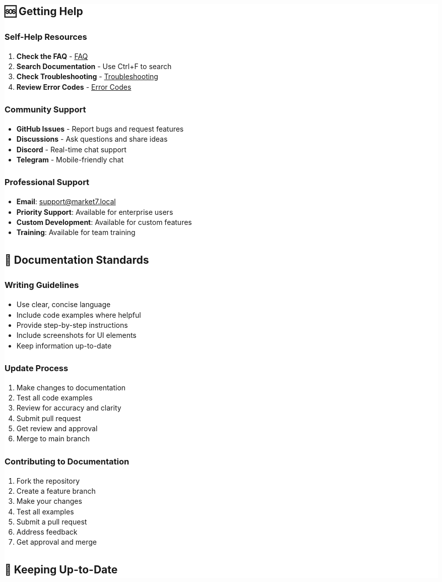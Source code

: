 ## 🆘 Getting Help

### Self-Help Resources
1. **Check the FAQ** - [FAQ](FAQ.md)
2. **Search Documentation** - Use Ctrl+F to search
3. **Check Troubleshooting** - [Troubleshooting](TROUBLESHOOTING.md)
4. **Review Error Codes** - [Error Codes](ERROR_CODES.md)

### Community Support
- **GitHub Issues** - Report bugs and request features
- **Discussions** - Ask questions and share ideas
- **Discord** - Real-time chat support
- **Telegram** - Mobile-friendly chat

### Professional Support
- **Email**: support@market7.local
- **Priority Support**: Available for enterprise users
- **Custom Development**: Available for custom features
- **Training**: Available for team training

## 📝 Documentation Standards

### Writing Guidelines
- Use clear, concise language
- Include code examples where helpful
- Provide step-by-step instructions
- Include screenshots for UI elements
- Keep information up-to-date

### Update Process
1. Make changes to documentation
2. Test all code examples
3. Review for accuracy and clarity
4. Submit pull request
5. Get review and approval
6. Merge to main branch

### Contributing to Documentation
1. Fork the repository
2. Create a feature branch
3. Make your changes
4. Test all examples
5. Submit a pull request
6. Address feedback
7. Get approval and merge

## 🔄 Keeping Up-to-Date

